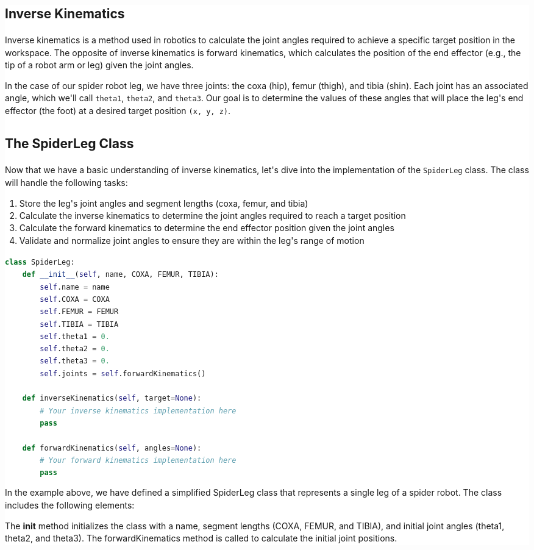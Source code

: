 ## Inverse Kinematics

Inverse kinematics is a method used in robotics to calculate 
the joint angles required to achieve a specific target position in the workspace. 
The opposite of inverse kinematics is forward kinematics, 
which calculates the position of the end effector (e.g., the tip of a robot arm or leg) given the joint angles.

In the case of our spider robot leg, we have three joints: the coxa (hip), femur (thigh), and tibia (shin). 
Each joint has an associated angle, which we'll call `theta1`, `theta2`, and `theta3`. Our goal is to determine the values of these angles that will place the leg's end effector (the foot) at a desired target position `(x, y, z)`.

## The SpiderLeg Class

Now that we have a basic understanding of inverse kinematics, let's dive into the implementation of the `SpiderLeg` class. The class will handle the following tasks:

1. Store the leg's joint angles and segment lengths (coxa, femur, and tibia)
2. Calculate the inverse kinematics to determine the joint angles required to reach a target position
3. Calculate the forward kinematics to determine the end effector position given the joint angles
4. Validate and normalize joint angles to ensure they are within the leg's range of motion


```python
class SpiderLeg:
    def __init__(self, name, COXA, FEMUR, TIBIA):
        self.name = name
        self.COXA = COXA
        self.FEMUR = FEMUR
        self.TIBIA = TIBIA
        self.theta1 = 0.
        self.theta2 = 0.
        self.theta3 = 0.
        self.joints = self.forwardKinematics()

    def inverseKinematics(self, target=None):
        # Your inverse kinematics implementation here
        pass

    def forwardKinematics(self, angles=None):
        # Your forward kinematics implementation here
        pass
```

In the example above, we have defined a simplified SpiderLeg class that represents a single leg of a spider robot. The class includes the following elements:

The __init__ method initializes the class with a name, segment lengths (COXA, FEMUR, and TIBIA), and initial joint angles (theta1, theta2, and theta3). The forwardKinematics method is called to calculate the initial joint positions.
